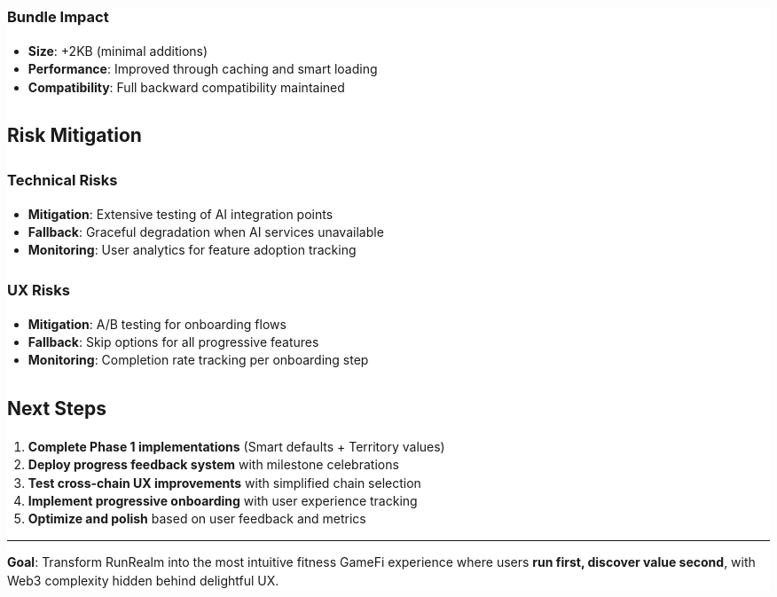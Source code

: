 ### **Bundle Impact**
- **Size**: +2KB (minimal additions)
- **Performance**: Improved through caching and smart loading
- **Compatibility**: Full backward compatibility maintained

## **Risk Mitigation**

### **Technical Risks**
- **Mitigation**: Extensive testing of AI integration points
- **Fallback**: Graceful degradation when AI services unavailable
- **Monitoring**: User analytics for feature adoption tracking

### **UX Risks**
- **Mitigation**: A/B testing for onboarding flows
- **Fallback**: Skip options for all progressive features
- **Monitoring**: Completion rate tracking per onboarding step

## **Next Steps**

1. **Complete Phase 1 implementations** (Smart defaults + Territory values)
2. **Deploy progress feedback system** with milestone celebrations
3. **Test cross-chain UX improvements** with simplified chain selection
4. **Implement progressive onboarding** with user experience tracking
5. **Optimize and polish** based on user feedback and metrics

---

**Goal**: Transform RunRealm into the most intuitive fitness GameFi experience where users **run first, discover value second**, with Web3 complexity hidden behind delightful UX.
